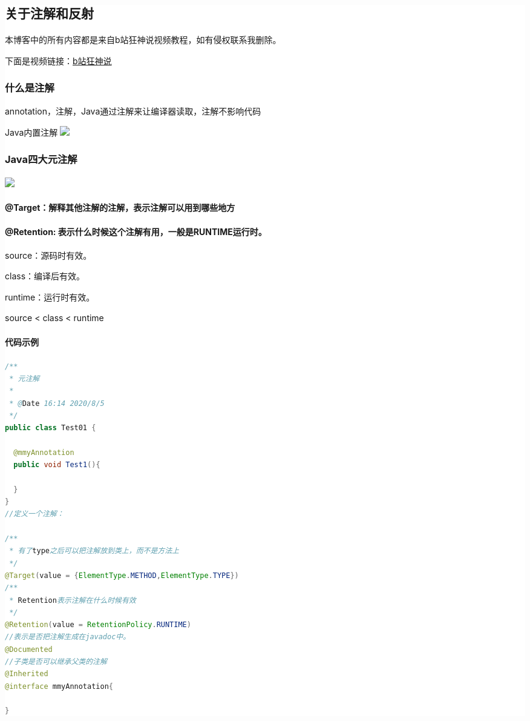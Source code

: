 ## 关于注解和反射

本博客中的所有内容都是来自b站狂神说视频教程，如有侵权联系我删除。

下面是视频链接：[b站狂神说](https://www.bilibili.com/video/BV1p4411P7V3?p=4)

### 什么是注解

annotation，注解，Java通过注解来让编译器读取，注解不影响代码

Java内置注解
![](https://img2020.cnblogs.com/blog/2069413/202008/2069413-20200811095521526-221640712.png)


### Java四大元注解

![](https://img2020.cnblogs.com/blog/2069413/202008/2069413-20200811095618082-2135321304.png)

#### @Target：解释其他注解的注解，表示注解可以用到哪些地方

#### @Retention: 表示什么时候这个注解有用，一般是RUNTIME运行时。 

source：源码时有效。

class：编译后有效。

runtime：运行时有效。

source < class < runtime

#### 代码示例

``` java
/**
 * 元注解
 *
 * @Date 16:14 2020/8/5
 */
public class Test01 {

  @mmyAnnotation
  public void Test1(){

  }
}
//定义一个注解：

/**
 * 有了type之后可以把注解放到类上，而不是方法上
 */
@Target(value = {ElementType.METHOD,ElementType.TYPE})
/**
 * Retention表示注解在什么时候有效
 */
@Retention(value = RetentionPolicy.RUNTIME)
//表示是否把注解生成在javadoc中。
@Documented
//子类是否可以继承父类的注解
@Inherited
@interface mmyAnnotation{

}
```
